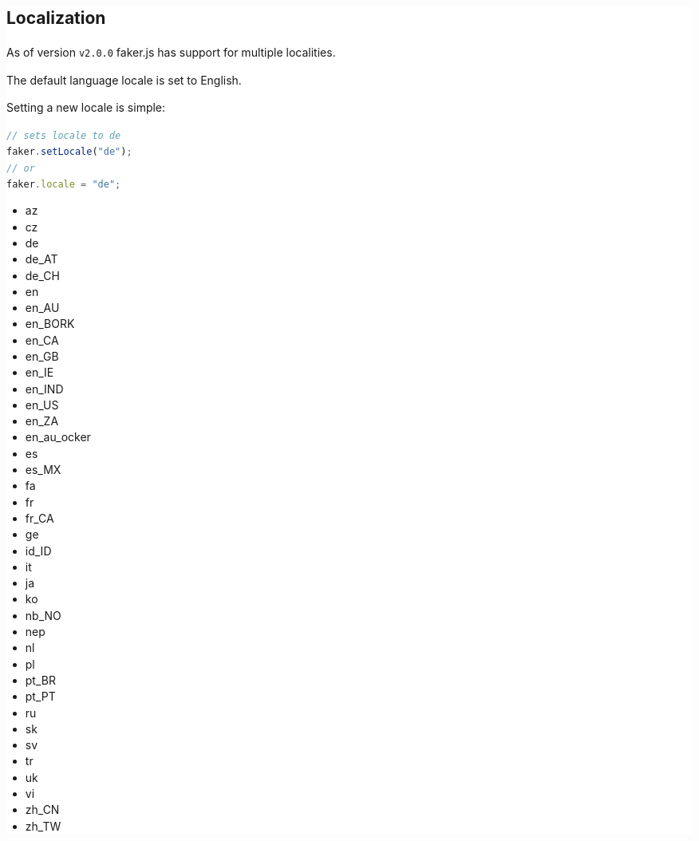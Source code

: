 
## Localization

As of version `v2.0.0` faker.js has support for multiple localities.

The default language locale is set to English.

Setting a new locale is simple:

```js
// sets locale to de
faker.setLocale("de");
// or
faker.locale = "de";
```

 * az
 * cz
 * de
 * de_AT
 * de_CH
 * en
 * en_AU
 * en_BORK
 * en_CA
 * en_GB
 * en_IE
 * en_IND
 * en_US
 * en_ZA
 * en_au_ocker
 * es
 * es_MX
 * fa
 * fr
 * fr_CA
 * ge
 * id_ID
 * it
 * ja
 * ko
 * nb_NO
 * nep
 * nl
 * pl
 * pt_BR
 * pt_PT
 * ru
 * sk
 * sv
 * tr
 * uk
 * vi
 * zh_CN
 * zh_TW
